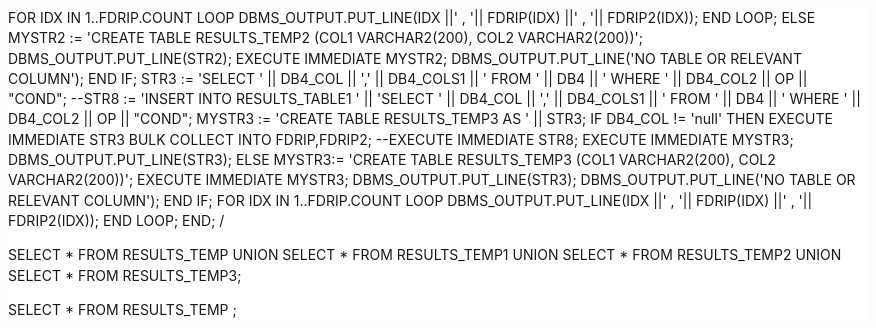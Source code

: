 FOR IDX IN 1..FDRIP.COUNT
LOOP
DBMS_OUTPUT.PUT_LINE(IDX ||' , '|| FDRIP(IDX) ||' , '|| FDRIP2(IDX));
END LOOP;
ELSE 
MYSTR2 := 'CREATE TABLE RESULTS_TEMP2 (COL1 VARCHAR2(200), COL2 VARCHAR2(200))';
DBMS_OUTPUT.PUT_LINE(STR2);
EXECUTE IMMEDIATE MYSTR2;
DBMS_OUTPUT.PUT_LINE('NO TABLE OR RELEVANT COLUMN');
END IF;
STR3 := 'SELECT ' || DB4_COL || ',' || DB4_COLS1 || ' FROM ' || DB4 || ' WHERE ' || DB4_COL2 || OP || "COND";
--STR8 := 'INSERT INTO RESULTS_TABLE1 ' || 'SELECT ' || DB4_COL || ',' || DB4_COLS1 || ' FROM ' || DB4 || ' WHERE ' || DB4_COL2 || OP || "COND";
MYSTR3 := 'CREATE TABLE RESULTS_TEMP3 AS ' || STR3;
IF DB4_COL != 'null' THEN
EXECUTE IMMEDIATE STR3 BULK COLLECT INTO FDRIP,FDRIP2;
--EXECUTE IMMEDIATE STR8;
EXECUTE IMMEDIATE MYSTR3;
DBMS_OUTPUT.PUT_LINE(STR3);
ELSE 
MYSTR3:= 'CREATE TABLE RESULTS_TEMP3 (COL1 VARCHAR2(200), COL2 VARCHAR2(200))';
EXECUTE IMMEDIATE MYSTR3;
DBMS_OUTPUT.PUT_LINE(STR3);
DBMS_OUTPUT.PUT_LINE('NO TABLE OR RELEVANT COLUMN');
END IF;
FOR IDX IN 1..FDRIP.COUNT
LOOP
DBMS_OUTPUT.PUT_LINE(IDX ||' , '|| FDRIP(IDX) ||' , '|| FDRIP2(IDX));
END LOOP;
END;
/

SELECT * FROM RESULTS_TEMP 
UNION
SELECT * FROM RESULTS_TEMP1
UNION
SELECT * FROM RESULTS_TEMP2
UNION
SELECT * FROM RESULTS_TEMP3;



















SELECT * FROM RESULTS_TEMP ;
